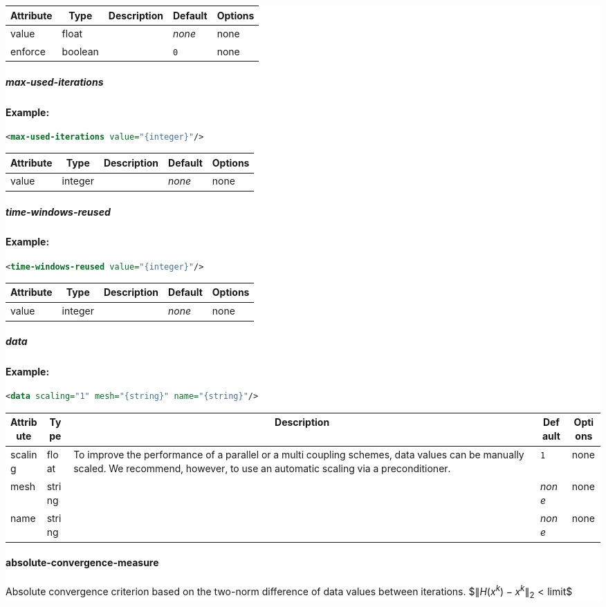 | Attribute | Type | Description | Default | Options |
| --- | --- | --- | --- | --- |
| value | float |  | _none_ | none |
| enforce | boolean |  | `0` | none |



##### max-used-iterations



**Example:**  
```xml
<max-used-iterations value="{integer}"/>
```

| Attribute | Type | Description | Default | Options |
| --- | --- | --- | --- | --- |
| value | integer |  | _none_ | none |



##### time-windows-reused



**Example:**  
```xml
<time-windows-reused value="{integer}"/>
```

| Attribute | Type | Description | Default | Options |
| --- | --- | --- | --- | --- |
| value | integer |  | _none_ | none |



##### data



**Example:**  
```xml
<data scaling="1" mesh="{string}" name="{string}"/>
```

| Attribute | Type | Description | Default | Options |
| --- | --- | --- | --- | --- |
| scaling | float | To improve the performance of a parallel or a multi coupling schemes, data values can be manually scaled. We recommend, however, to use an automatic scaling via a preconditioner. | `1` | none |
| mesh | string |  | _none_ | none |
| name | string |  | _none_ | none |





#### absolute-convergence-measure

Absolute convergence criterion based on the two-norm difference of data values between iterations.
\$$\left\lVert H(x^k) - x^k \right\rVert_2 < \text{limit}\$$
